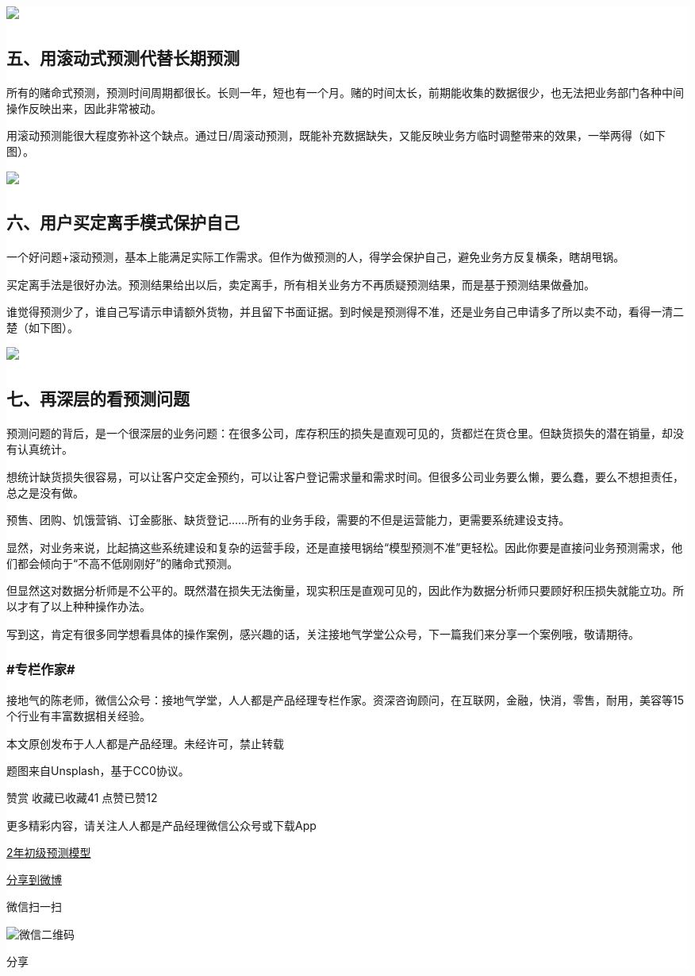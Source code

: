 ![](https://image.woshipm.com/wp-files/2021/08/1wY1s3XtMd8fA4wowNel.png)

## 五、用滚动式预测代替长期预测

所有的赌命式预测，预测时间周期都很长。长则一年，短也有一个月。赌的时间太长，前期能收集的数据很少，也无法把业务部门各种中间操作反映出来，因此非常被动。

用滚动预测能很大程度弥补这个缺点。通过日/周滚动预测，既能补充数据缺失，又能反映业务方临时调整带来的效果，一举两得（如下图）。

![](https://image.woshipm.com/wp-files/2021/08/GNNtgL0fFWT2iydqGJJR.png)

## 六、用户买定离手模式保护自己

一个好问题+滚动预测，基本上能满足实际工作需求。但作为做预测的人，得学会保护自己，避免业务方反复横条，瞎胡甩锅。

买定离手法是很好办法。预测结果给出以后，卖定离手，所有相关业务方不再质疑预测结果，而是基于预测结果做叠加。

谁觉得预测少了，谁自己写请示申请额外货物，并且留下书面证据。到时候是预测得不准，还是业务自己申请多了所以卖不动，看得一清二楚（如下图）。

![](https://image.woshipm.com/wp-files/2021/08/eNlj8Yo1jNcmQoPRE95B.png)

## 七、再深层的看预测问题

预测问题的背后，是一个很深层的业务问题：在很多公司，库存积压的损失是直观可见的，货都烂在货仓里。但缺货损失的潜在销量，却没有认真统计。

想统计缺货损失很容易，可以让客户交定金预约，可以让客户登记需求量和需求时间。但很多公司业务要么懒，要么蠢，要么不想担责任，总之是没有做。

预售、团购、饥饿营销、订金膨胀、缺货登记……所有的业务手段，需要的不但是运营能力，更需要系统建设支持。

显然，对业务来说，比起搞这些系统建设和复杂的运营手段，还是直接甩锅给“模型预测不准”更轻松。因此你要是直接问业务预测需求，他们都会倾向于“不高不低刚刚好”的赌命式预测。

但显然这对数据分析师是不公平的。既然潜在损失无法衡量，现实积压是直观可见的，因此作为数据分析师只要顾好积压损失就能立功。所以才有了以上种种操作办法。

写到这，肯定有很多同学想看具体的操作案例，感兴趣的话，关注接地气学堂公众号，下一篇我们来分享一个案例哦，敬请期待。

### #专栏作家#

接地气的陈老师，微信公众号：接地气学堂，人人都是产品经理专栏作家。资深咨询顾问，在互联网，金融，快消，零售，耐用，美容等15个行业有丰富数据相关经验。

本文原创发布于人人都是产品经理。未经许可，禁止转载

题图来自Unsplash，基于CC0协议。

赞赏 收藏已收藏41 点赞已赞12

更多精彩内容，请关注人人都是产品经理微信公众号或下载App

[2年](https://www.woshipm.com/tag/2%e5%b9%b4)[初级](https://www.woshipm.com/tag/%e5%88%9d%e7%ba%a7)[预测模型](https://www.woshipm.com/tag/%e9%a2%84%e6%b5%8b%e6%a8%a1%e5%9e%8b)

[分享到微博](https://service.weibo.com/share/share.php?appkey=2775287854&title=预测模型，怎么做才够精准&url=https://www.woshipm.com/data-analysis/5061778.html&pic=https://image.woshipm.com/wp-files/2021/08/SGLwsEabmZoQ2yFXnfbD.jpg)

微信扫一扫

![微信二维码](https://api.pwmqr.com/qrcode/create/?url=https://www.woshipm.com/data-analysis/5061778.html)

分享